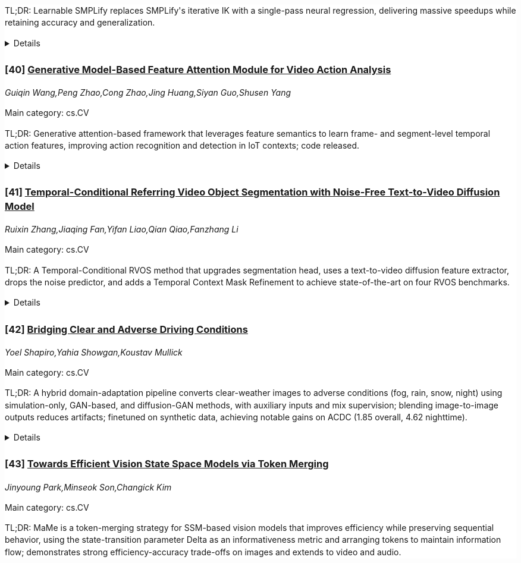 TL;DR: Learnable SMPLify replaces SMPLify's iterative IK with a single-pass neural regression, delivering massive speedups while retaining accuracy and generalization.


<details><summary>Details</summary></details>


### [40] [Generative Model-Based Feature Attention Module for Video Action Analysis](https://arxiv.org/abs/2508.13565)
*Guiqin Wang,Peng Zhao,Cong Zhao,Jing Huang,Siyan Guo,Shusen Yang*

Main category: cs.CV

TL;DR: Generative attention-based framework that leverages feature semantics to learn frame- and segment-level temporal action features, improving action recognition and detection in IoT contexts; code released.


<details><summary>Details</summary></details>


### [41] [Temporal-Conditional Referring Video Object Segmentation with Noise-Free Text-to-Video Diffusion Model](https://arxiv.org/abs/2508.13584)
*Ruixin Zhang,Jiaqing Fan,Yifan Liao,Qian Qiao,Fanzhang Li*

Main category: cs.CV

TL;DR: A Temporal-Conditional RVOS method that upgrades segmentation head, uses a text-to-video diffusion feature extractor, drops the noise predictor, and adds a Temporal Context Mask Refinement to achieve state-of-the-art on four RVOS benchmarks.


<details><summary>Details</summary></details>


### [42] [Bridging Clear and Adverse Driving Conditions](https://arxiv.org/abs/2508.13592)
*Yoel Shapiro,Yahia Showgan,Koustav Mullick*

Main category: cs.CV

TL;DR: A hybrid domain-adaptation pipeline converts clear-weather images to adverse conditions (fog, rain, snow, night) using simulation-only, GAN-based, and diffusion-GAN methods, with auxiliary inputs and mix supervision; blending image-to-image outputs reduces artifacts; finetuned on synthetic data, achieving notable gains on ACDC (1.85 overall, 4.62 nighttime).


<details><summary>Details</summary></details>


### [43] [Towards Efficient Vision State Space Models via Token Merging](https://arxiv.org/abs/2508.13599)
*Jinyoung Park,Minseok Son,Changick Kim*

Main category: cs.CV

TL;DR: MaMe is a token-merging strategy for SSM-based vision models that improves efficiency while preserving sequential behavior, using the state-transition parameter Delta as an informativeness metric and arranging tokens to maintain information flow; demonstrates strong efficiency-accuracy trade-offs on images and extends to video and audio.
